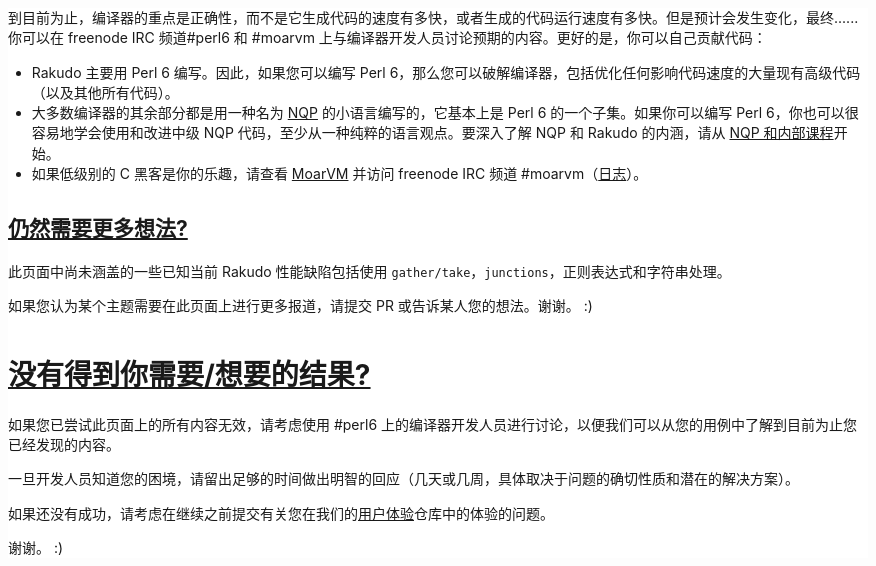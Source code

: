 到目前为止，编译器的重点是正确性，而不是它生成代码的速度有多快，或者生成的代码运行速度有多快。但是预计会发生变化，最终......你可以在 freenode IRC 频道#perl6 和 #moarvm 上与编译器开发人员讨论预期的内容。更好的是，你可以自己贡献代码：

- Rakudo 主要用 Perl 6 编写。因此，如果您可以编写 Perl 6，那么您可以破解编译器，包括优化任何影响代码速度的大量现有高级代码（以及其他所有代码）。  
- 大多数编译器的其余部分都是用一种名为 [NQP](https://github.com/perl6/nqp) 的小语言编写的，它基本上是 Perl 6 的一个子集。如果你可以编写 Perl 6，你也可以很容易地学会使用和改进中级 NQP 代码，至少从一种纯粹的语言观点。要深入了解 NQP 和 Rakudo 的内涵，请从 [NQP 和内部课程](https://edumentab.github.io/rakudo-and-nqp-internals-course/)开始。  
- 如果低级别的 C 黑客是你的乐趣，请查看 [MoarVM](https://moarvm.org/) 并访问 freenode IRC 频道 #moarvm（[日志](https://colabti.org/irclogger/irclogger_logs/moarvm)）。

## [仍然需要更多想法?](https://docs.perl6.org/language/performance#___top)

此页面中尚未涵盖的一些已知当前 Rakudo 性能缺陷包括使用 `gather/take`，`junctions`，正则表达式和字符串处理。

如果您认为某个主题需要在此页面上进行更多报道，请提交 PR 或告诉某人您的想法。谢谢。 :)

# [没有得到你需要/想要的结果?](https://docs.perl6.org/language/performance#___top)

如果您已尝试此页面上的所有内容无效，请考虑使用 #perl6 上的编译器开发人员进行讨论，以便我们可以从您的用例中了解到目前为止您已经发现的内容。

一旦开发人员知道您的困境，请留出足够的时间做出明智的回应（几天或几周，具体取决于问题的确切性质和潜在的解决方案）。

如果还没有成功，请考虑在继续之前提交有关您在我们的[用户体验](https://github.com/perl6/user-experience/issues)仓库中的体验的问题。

谢谢。 :)